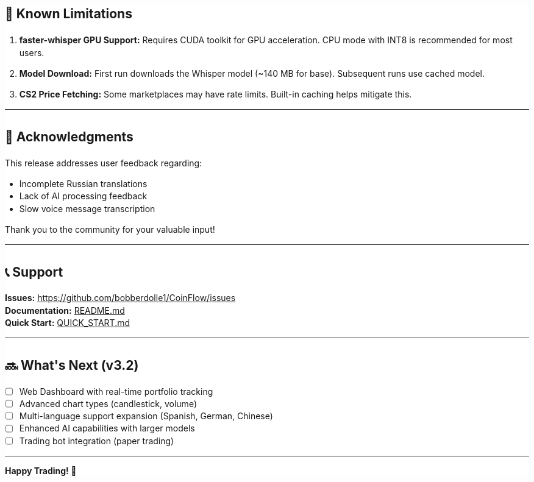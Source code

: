 
## 📝 Known Limitations

1. **faster-whisper GPU Support:** Requires CUDA toolkit for GPU acceleration. CPU mode with INT8 is recommended for most users.

2. **Model Download:** First run downloads the Whisper model (~140 MB for base). Subsequent runs use cached model.

3. **CS2 Price Fetching:** Some marketplaces may have rate limits. Built-in caching helps mitigate this.

---

## 🙏 Acknowledgments

This release addresses user feedback regarding:
- Incomplete Russian translations
- Lack of AI processing feedback
- Slow voice message transcription

Thank you to the community for your valuable input!

---

## 📞 Support

**Issues:** https://github.com/bobberdolle1/CoinFlow/issues  
**Documentation:** [README.md](../README.md)  
**Quick Start:** [QUICK_START.md](QUICK_START.md)

---

## 🔜 What's Next (v3.2)

- [ ] Web Dashboard with real-time portfolio tracking
- [ ] Advanced chart types (candlestick, volume)
- [ ] Multi-language support expansion (Spanish, German, Chinese)
- [ ] Enhanced AI capabilities with larger models
- [ ] Trading bot integration (paper trading)

---

**Happy Trading! 🚀**
